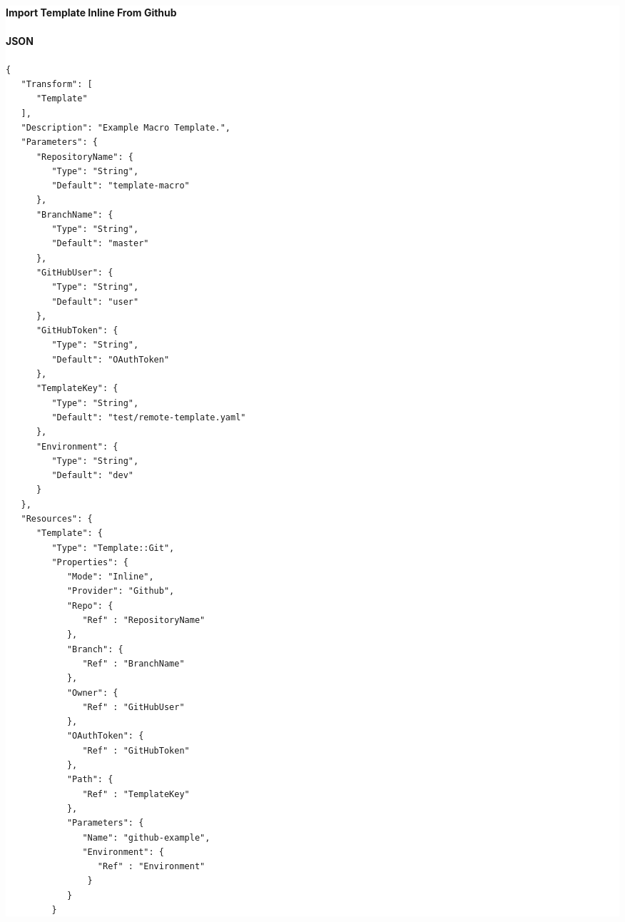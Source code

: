 #### Import Template Inline From Github

#### JSON
```
{
   "Transform": [
      "Template"
   ],
   "Description": "Example Macro Template.",
   "Parameters": {
      "RepositoryName": {
         "Type": "String",
         "Default": "template-macro"
      },
      "BranchName": {
         "Type": "String",
         "Default": "master"
      },
      "GitHubUser": {
         "Type": "String",
         "Default": "user"
      },
      "GitHubToken": {
         "Type": "String",
         "Default": "OAuthToken"
      },
      "TemplateKey": {
         "Type": "String",
         "Default": "test/remote-template.yaml"
      },
      "Environment": {
         "Type": "String",
         "Default": "dev"
      }
   },
   "Resources": {
      "Template": {
         "Type": "Template::Git",
         "Properties": {
            "Mode": "Inline",
            "Provider": "Github",
            "Repo": { 
	       	   "Ref" : "RepositoryName" 
	        },
            "Branch": { 
	       	   "Ref" : "BranchName" 
	        },
            "Owner": { 
	       	   "Ref" : "GitHubUser" 
	        },
            "OAuthToken": { 
	       	   "Ref" : "GitHubToken" 
	        },
            "Path": { 
	       	   "Ref" : "TemplateKey" 
	        },
            "Parameters": {
               "Name": "github-example",
               "Environment": { 
	       	      "Ref" : "Environment" 
	            }
            }
         }
```